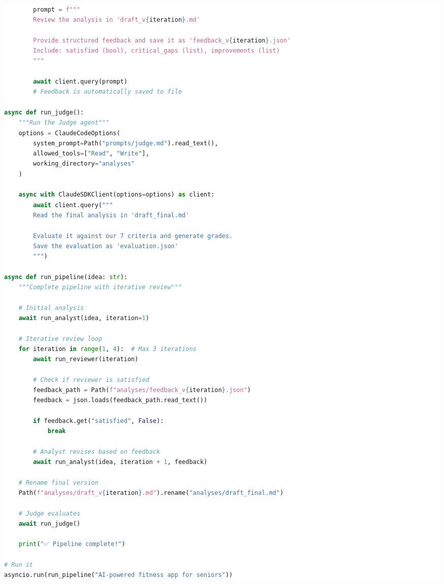 ```python
        prompt = f"""
        Review the analysis in 'draft_v{iteration}.md'
        
        Provide structured feedback and save it as 'feedback_v{iteration}.json'
        Include: satisfied (bool), critical_gaps (list), improvements (list)
        """
        
        await client.query(prompt)
        # Feedback is automatically saved to file

async def run_judge():
    """Run the Judge agent"""
    options = ClaudeCodeOptions(
        system_prompt=Path("prompts/judge.md").read_text(),
        allowed_tools=["Read", "Write"],
        working_directory="analyses"
    )
    
    async with ClaudeSDKClient(options=options) as client:
        await client.query("""
        Read the final analysis in 'draft_final.md'
        
        Evaluate it against our 7 criteria and generate grades.
        Save the evaluation as 'evaluation.json'
        """)

async def run_pipeline(idea: str):
    """Complete pipeline with iterative review"""
    
    # Initial analysis
    await run_analyst(idea, iteration=1)
    
    # Iterative review loop
    for iteration in range(1, 4):  # Max 3 iterations
        await run_reviewer(iteration)
        
        # Check if reviewer is satisfied
        feedback_path = Path(f"analyses/feedback_v{iteration}.json")
        feedback = json.loads(feedback_path.read_text())
        
        if feedback.get("satisfied", False):
            break
            
        # Analyst revises based on feedback
        await run_analyst(idea, iteration + 1, feedback)
    
    # Rename final version
    Path(f"analyses/draft_v{iteration}.md").rename("analyses/draft_final.md")
    
    # Judge evaluates
    await run_judge()
    
    print("✅ Pipeline complete!")

# Run it
asyncio.run(run_pipeline("AI-powered fitness app for seniors"))
```
